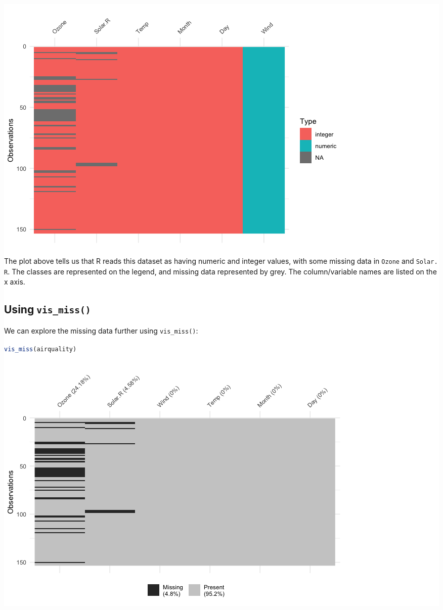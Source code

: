 ![](man/figures/README-vis-dat-aq-1.png)

The plot above tells us that R reads this dataset as having numeric and
integer values, with some missing data in `Ozone` and `Solar.R`. The
classes are represented on the legend, and missing data represented by
grey. The column/variable names are listed on the x axis.

## Using `vis_miss()`

We can explore the missing data further using `vis_miss()`:

``` r
vis_miss(airquality)
```

![](man/figures/README-vis-miss-aq-1.png)
